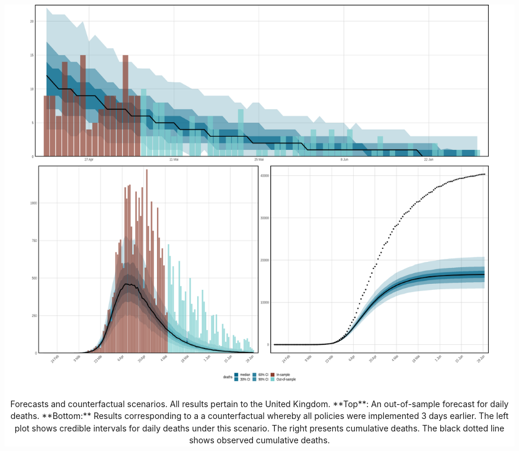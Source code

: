 <div class="figure" style="text-align: center">

<img src="multilevel-counterfactuals.png" alt="Forecasts and counterfactual scenarios. All results pertain to the United Kingdom. **Top**: An out-of-sample forecast for daily deaths. **Bottom:** Results corresponding to a a counterfactual whereby all policies were implemented 3 days earlier. The left plot shows credible intervals for daily deaths under this scenario. The right presents cumulative deaths. The black dotted line shows observed cumulative deaths." width="90%" />
<p class="caption">
Forecasts and counterfactual scenarios. All results pertain to the
United Kingdom. **Top**: An out-of-sample forecast for daily deaths.
**Bottom:** Results corresponding to a a counterfactual whereby all
policies were implemented 3 days earlier. The left plot shows credible
intervals for daily deaths under this scenario. The right presents
cumulative deaths. The black dotted line shows observed cumulative
deaths.
</p>

</div>

